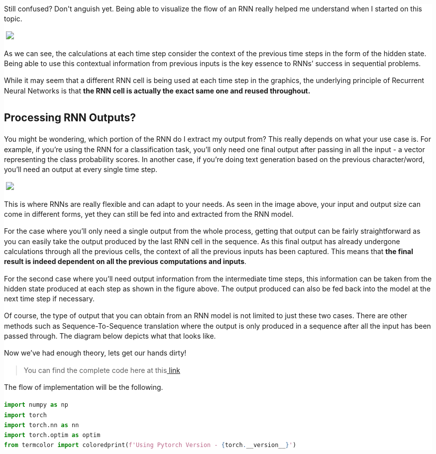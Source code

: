 Still confused? Don't anguish yet. Being able to visualize the flow of an RNN really helped me understand when I started on this topic.

​     										![](https://blog.floydhub.com/content/images/2019/04/rnn-2.gif)	 



As we can see, the calculations at each time step consider the context of the previous time steps in the form of the hidden state. Being able to use this contextual information from previous inputs is the key essence to RNNs’ success in sequential problems.

While it may seem that a different RNN cell is being used at each time step in the graphics, the underlying principle of Recurrent Neural Networks is that **the RNN cell is actually the exact same one and reused throughout.**

## Processing RNN Outputs?

You might be wondering, which portion of the RNN do I extract my output from? This really depends on what your use case is. For example, if you’re using the RNN for a classification task, you’ll only need one final output after passing in all the input - a vector representing the class probability scores. In another case, if you’re doing text generation based on the previous character/word, you’ll need an output at every single time step.

​																		![](https://blog.floydhub.com/content/images/2019/04/karpathy.jpeg)



This is where RNNs are really flexible and can adapt to your needs. As seen in the image above, your input and output size can come in different forms, yet they can still be fed into and extracted from the RNN model.

For the case where you’ll only need a single output from the whole process, getting that output can be fairly straightforward as you can easily take the output produced by the last RNN cell in the sequence. As this final output has already undergone calculations through all the previous cells, the context of all the previous inputs has been captured. This means that **the final result is indeed dependent on all the previous computations and inputs**.



For the second case where you’ll need output information from the intermediate time steps, this information can be taken from the hidden state produced at each step as shown in the figure above. The output produced can also be fed back into the model at the next time step if necessary.

Of course, the type of output that you can obtain from an RNN model is not limited to just these two cases. There are other methods such as Sequence-To-Sequence translation where the output is only produced in a sequence after all the input has been passed through. The diagram below depicts what that looks like.



Now we’ve had enough theory, lets get our hands dirty!

> You can find the complete code here at this[ link](https://github.com/AshwinRachha/Addition-and-Subtraction-using-RNNs.)

The flow of implementation will be the following.



```python
import numpy as np
import torch
import torch.nn as nn
import torch.optim as optim
from termcolor import coloredprint(f'Using Pytorch Version - {torch.__version__}')
```
